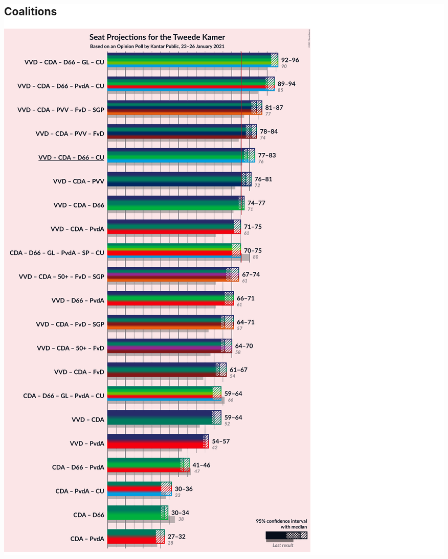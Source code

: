 
## Coalitions

![Graph with coalitions seats not yet produced](2021-01-26-KantarPublic-coalitions-seats.png "Coalitions Seats")
